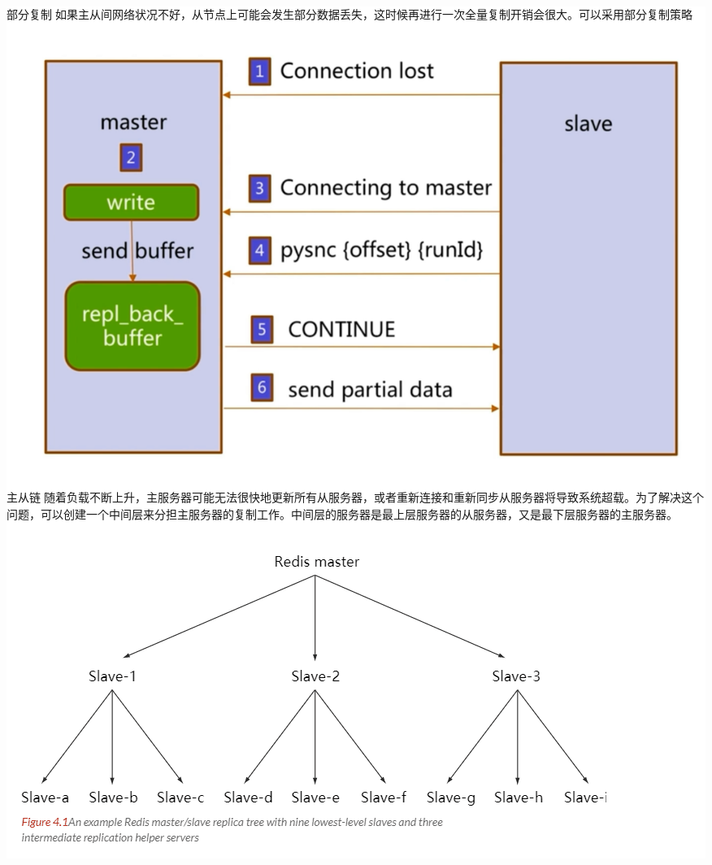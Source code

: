 部分复制
如果主从间网络状况不好，从节点上可能会发生部分数据丢失，这时候再进行一次全量复制开销会很大。可以采用部分复制策略

![x](./Resource/11.png)

主从链
随着负载不断上升，主服务器可能无法很快地更新所有从服务器，或者重新连接和重新同步从服务器将导致系统超载。为了解决这个问题，可以创建一个中间层来分担主服务器的复制工作。中间层的服务器是最上层服务器的从服务器，又是最下层服务器的主服务器。

![x](./Resource/12.png)
